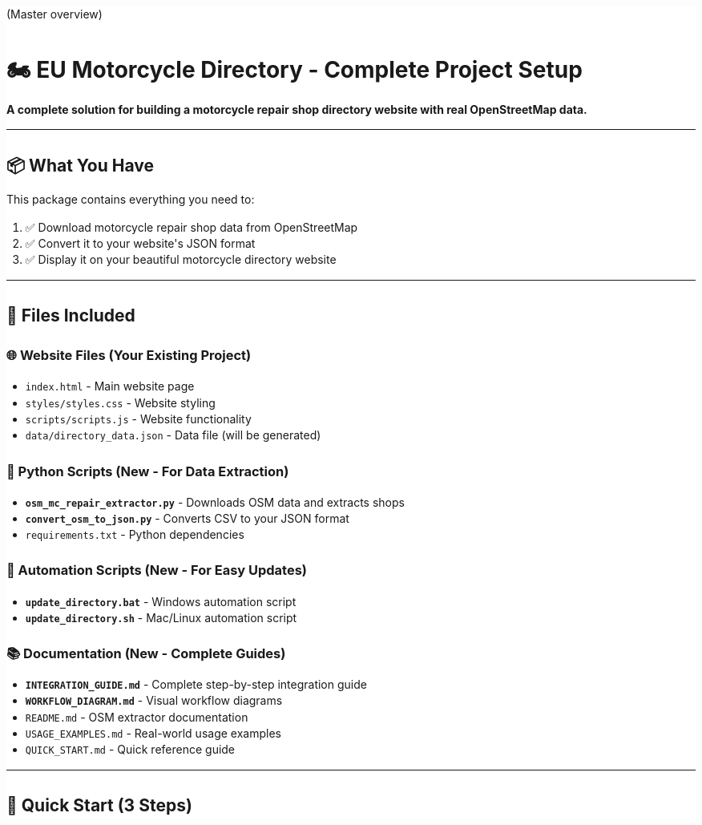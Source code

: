 (Master overview)

# 🏍️ EU Motorcycle Directory - Complete Project Setup

**A complete solution for building a motorcycle repair shop directory website with real OpenStreetMap data.**

---

## 📦 What You Have

This package contains everything you need to:

1. ✅ Download motorcycle repair shop data from OpenStreetMap
2. ✅ Convert it to your website's JSON format
3. ✅ Display it on your beautiful motorcycle directory website

---

## 📁 Files Included

### 🌐 Website Files (Your Existing Project)

- `index.html` - Main website page
- `styles/styles.css` - Website styling
- `scripts/scripts.js` - Website functionality
- `data/directory_data.json` - Data file (will be generated)

### 🐍 Python Scripts (New - For Data Extraction)

- **`osm_mc_repair_extractor.py`** - Downloads OSM data and extracts shops
- **`convert_osm_to_json.py`** - Converts CSV to your JSON format
- `requirements.txt` - Python dependencies

### 🚀 Automation Scripts (New - For Easy Updates)

- **`update_directory.bat`** - Windows automation script
- **`update_directory.sh`** - Mac/Linux automation script

### 📚 Documentation (New - Complete Guides)

- **`INTEGRATION_GUIDE.md`** - Complete step-by-step integration guide
- **`WORKFLOW_DIAGRAM.md`** - Visual workflow diagrams
- `README.md` - OSM extractor documentation
- `USAGE_EXAMPLES.md` - Real-world usage examples
- `QUICK_START.md` - Quick reference guide

---

## 🚀 Quick Start (3 Steps)

